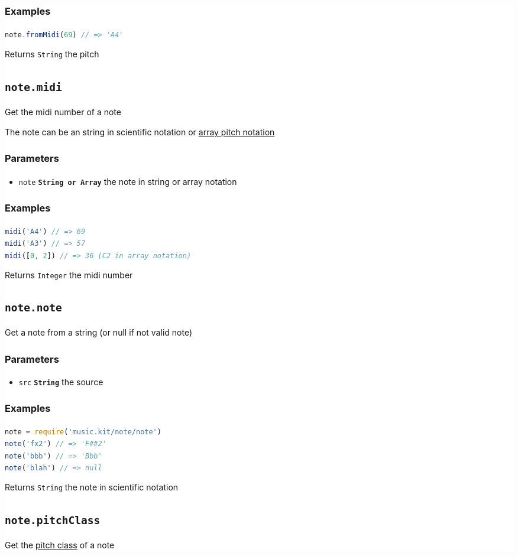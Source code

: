 
### Examples

```js
note.fromMidi(69) // => 'A4'
```

Returns `String` the pitch


## `note.midi`

Get the midi number of a note

The note can be an string in scientific notation or
[array pitch notation](https://github.com/danigb/music.array.notation)

### Parameters

* `note` **`String or Array`** the note in string or array notation


### Examples

```js
midi('A4') // => 69
midi('A3') // => 57
midi([0, 2]) // => 36 (C2 in array notation)
```

Returns `Integer` the midi number


## `note.note`

Get a note from a string (or null if not valid note)

### Parameters

* `src` **`String`** the source


### Examples

```js
note = require('music.kit/note/note')
note('fx2') // => 'F##2'
note('bbb') // => 'Bbb'
note('blah') // => null
```

Returns `String` the note in scientific notation


## `note.pitchClass`

Get the [pitch class](https://en.wikipedia.org/wiki/pitch_class) of a note
